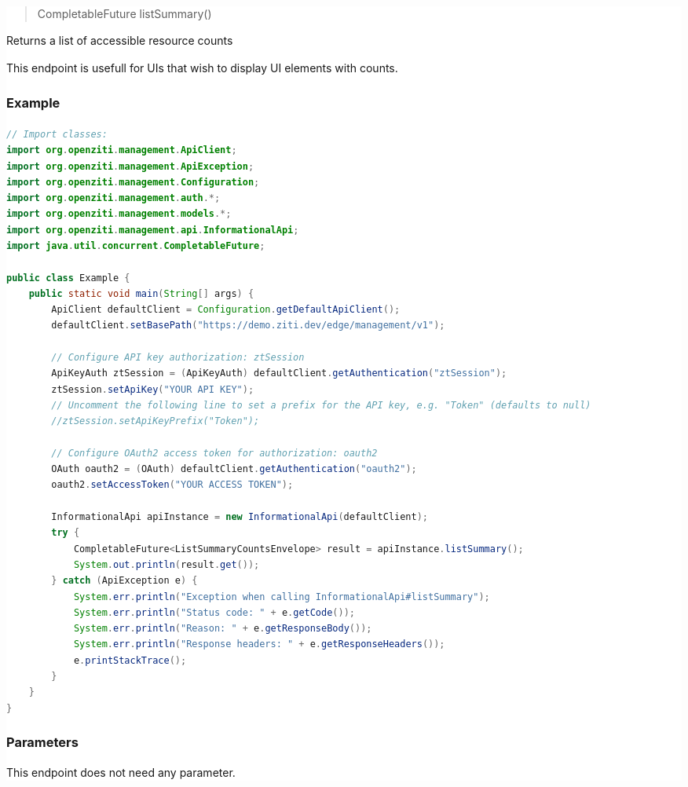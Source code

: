 > CompletableFuture<ListSummaryCountsEnvelope> listSummary()

Returns a list of accessible resource counts

This endpoint is usefull for UIs that wish to display UI elements with counts.

### Example

```java
// Import classes:
import org.openziti.management.ApiClient;
import org.openziti.management.ApiException;
import org.openziti.management.Configuration;
import org.openziti.management.auth.*;
import org.openziti.management.models.*;
import org.openziti.management.api.InformationalApi;
import java.util.concurrent.CompletableFuture;

public class Example {
    public static void main(String[] args) {
        ApiClient defaultClient = Configuration.getDefaultApiClient();
        defaultClient.setBasePath("https://demo.ziti.dev/edge/management/v1");
        
        // Configure API key authorization: ztSession
        ApiKeyAuth ztSession = (ApiKeyAuth) defaultClient.getAuthentication("ztSession");
        ztSession.setApiKey("YOUR API KEY");
        // Uncomment the following line to set a prefix for the API key, e.g. "Token" (defaults to null)
        //ztSession.setApiKeyPrefix("Token");

        // Configure OAuth2 access token for authorization: oauth2
        OAuth oauth2 = (OAuth) defaultClient.getAuthentication("oauth2");
        oauth2.setAccessToken("YOUR ACCESS TOKEN");

        InformationalApi apiInstance = new InformationalApi(defaultClient);
        try {
            CompletableFuture<ListSummaryCountsEnvelope> result = apiInstance.listSummary();
            System.out.println(result.get());
        } catch (ApiException e) {
            System.err.println("Exception when calling InformationalApi#listSummary");
            System.err.println("Status code: " + e.getCode());
            System.err.println("Reason: " + e.getResponseBody());
            System.err.println("Response headers: " + e.getResponseHeaders());
            e.printStackTrace();
        }
    }
}
```

### Parameters

This endpoint does not need any parameter.
